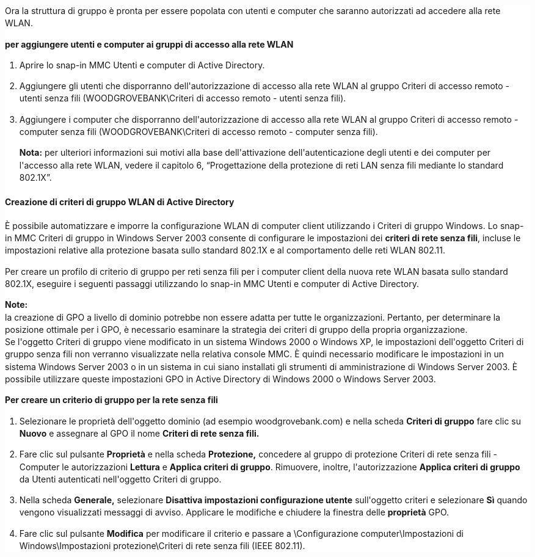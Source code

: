 Ora la struttura di gruppo è pronta per essere popolata con utenti e computer che saranno autorizzati ad accedere alla rete WLAN.
  
**per aggiungere utenti e computer ai gruppi di accesso alla rete WLAN**
  
1.  Aprire lo snap-in MMC Utenti e computer di Active Directory.
  
2.  Aggiungere gli utenti che disporranno dell'autorizzazione di accesso alla rete WLAN al gruppo Criteri di accesso remoto - utenti senza fili (WOODGROVEBANK\\Criteri di accesso remoto - utenti senza fili).
  
3.  Aggiungere i computer che disporranno dell'autorizzazione di accesso alla rete WLAN al gruppo Criteri di accesso remoto - computer senza fili (WOODGROVEBANK\\Criteri di accesso remoto - computer senza fili).
  
    **Nota:** per ulteriori informazioni sui motivi alla base dell'attivazione dell'autenticazione degli utenti e dei computer per l'accesso alla rete WLAN, vedere il capitolo 6, “Progettazione della protezione di reti LAN senza fili mediante lo standard 802.1X”.
  
#### Creazione di criteri di gruppo WLAN di Active Directory
  
È possibile automatizzare e imporre la configurazione WLAN di computer client utilizzando i Criteri di gruppo Windows. Lo snap-in MMC Criteri di gruppo in Windows Server 2003 consente di configurare le impostazioni dei **criteri di rete senza fili**, incluse le impostazioni relative alla protezione basata sullo standard 802.1X e al comportamento delle reti WLAN 802.11.
  
Per creare un profilo di criterio di gruppo per reti senza fili per i computer client della nuova rete WLAN basata sullo standard 802.1X, eseguire i seguenti passaggi utilizzando lo snap-in MMC Utenti e computer di Active Directory.
  
**Note:**  
la creazione di GPO a livello di dominio potrebbe non essere adatta per tutte le organizzazioni. Pertanto, per determinare la posizione ottimale per i GPO, è necessario esaminare la strategia dei criteri di gruppo della propria organizzazione.  
Se l'oggetto Criteri di gruppo viene modificato in un sistema Windows 2000 o Windows XP, le impostazioni dell'oggetto Criteri di gruppo senza fili non verranno visualizzate nella relativa console MMC. È quindi necessario modificare le impostazioni in un sistema Windows Server 2003 o in un sistema in cui siano installati gli strumenti di amministrazione di Windows Server 2003. È possibile utilizzare queste impostazioni GPO in Active Directory di Windows 2000 o Windows Server 2003.
  
**Per creare un criterio di gruppo per la rete senza fili**
  
1.  Selezionare le proprietà dell'oggetto dominio (ad esempio woodgrovebank.com) e nella scheda **Criteri di gruppo** fare clic su **Nuovo** e assegnare al GPO il nome **Criteri di rete senza fili.**
  
2.  Fare clic sul pulsante **Proprietà** e nella scheda **Protezione,** concedere al gruppo di protezione Criteri di rete senza fili - Computer le autorizzazioni **Lettura** e **Applica criteri di gruppo**. Rimuovere, inoltre, l'autorizzazione **Applica criteri di gruppo** da Utenti autenticati nell'oggetto Criteri di gruppo.
  
3.  Nella scheda **Generale,** selezionare **Disattiva impostazioni configurazione utente** sull'oggetto criteri e selezionare **Sì** quando vengono visualizzati messaggi di avviso. Applicare le modifiche e chiudere la finestra delle **proprietà** GPO.
  
4.  Fare clic sul pulsante **Modifica** per modificare il criterio e passare a \\Configurazione computer\\Impostazioni di Windows\\Impostazioni protezione\\Criteri di rete senza fili (IEEE 802.11).
  